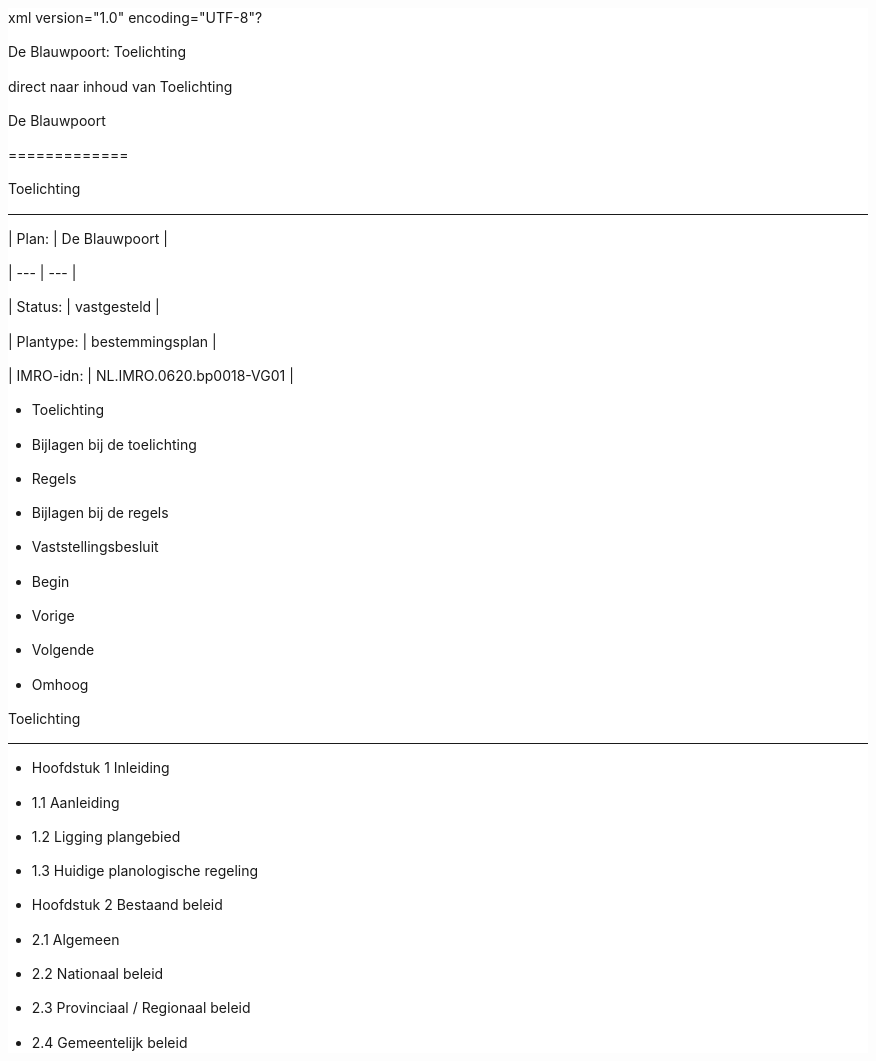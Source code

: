 xml version\="1\.0" encoding\="UTF\-8"?

De Blauwpoort: Toelichting

direct naar inhoud van Toelichting

De Blauwpoort

=============

Toelichting

-----------

| Plan: | De Blauwpoort |

| --- | --- |

| Status: | vastgesteld |

| Plantype: | bestemmingsplan |

| IMRO\-idn: | NL.IMRO.0620\.bp0018\-VG01 |

* Toelichting

* Bijlagen bij de toelichting

* Regels

* Bijlagen bij de regels

* Vaststellingsbesluit

* Begin

* Vorige

* Volgende

* Omhoog

Toelichting

-----------

* Hoofdstuk 1 Inleiding

+ 1\.1 Aanleiding

+ 1\.2 Ligging plangebied

+ 1\.3 Huidige planologische regeling

* Hoofdstuk 2 Bestaand beleid

+ 2\.1 Algemeen

+ 2\.2 Nationaal beleid

+ 2\.3 Provinciaal / Regionaal beleid

+ 2\.4 Gemeentelijk beleid
